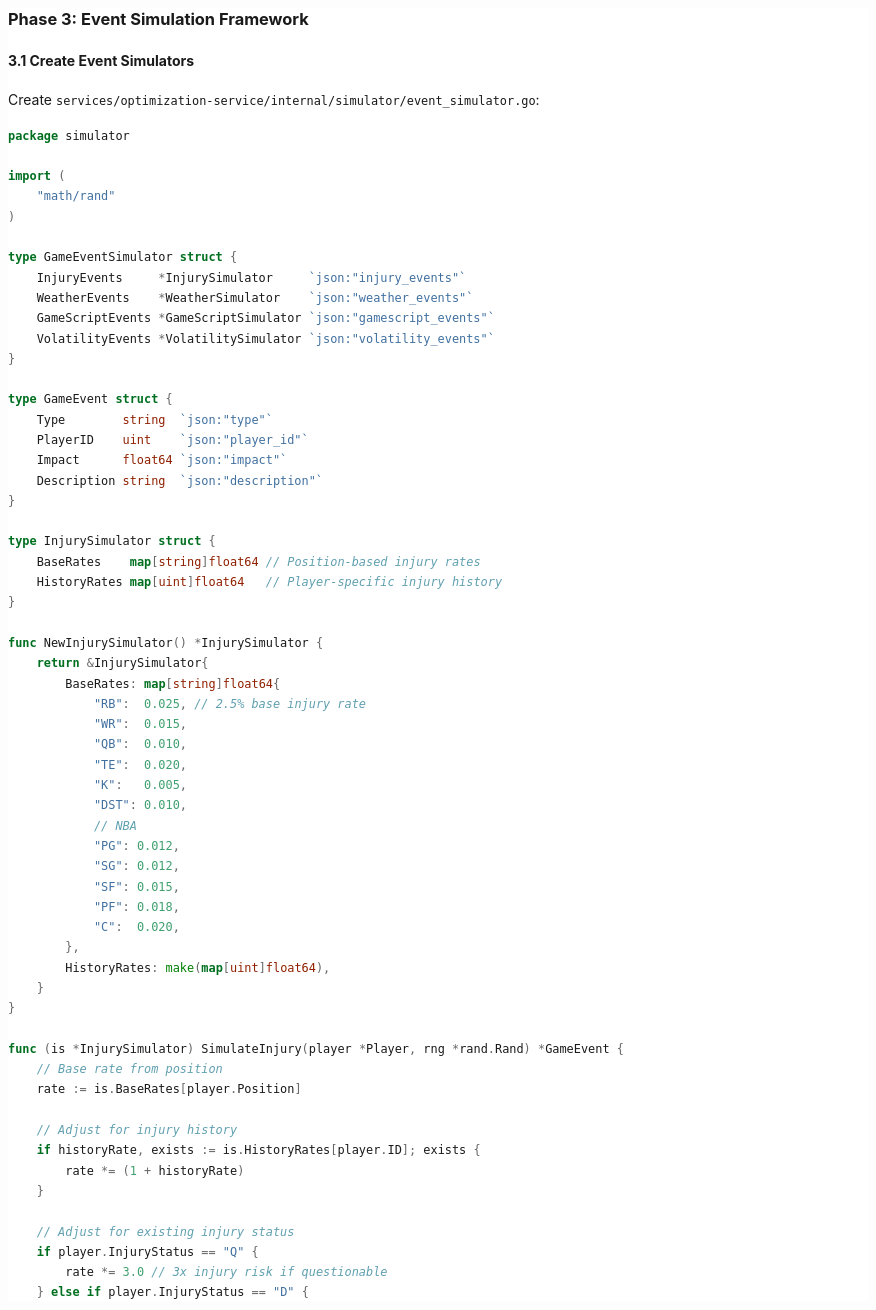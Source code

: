 ### Phase 3: Event Simulation Framework

#### 3.1 Create Event Simulators
Create `services/optimization-service/internal/simulator/event_simulator.go`:

```go
package simulator

import (
    "math/rand"
)

type GameEventSimulator struct {
    InjuryEvents     *InjurySimulator     `json:"injury_events"`
    WeatherEvents    *WeatherSimulator    `json:"weather_events"`
    GameScriptEvents *GameScriptSimulator `json:"gamescript_events"`
    VolatilityEvents *VolatilitySimulator `json:"volatility_events"`
}

type GameEvent struct {
    Type        string  `json:"type"`
    PlayerID    uint    `json:"player_id"`
    Impact      float64 `json:"impact"`
    Description string  `json:"description"`
}

type InjurySimulator struct {
    BaseRates    map[string]float64 // Position-based injury rates
    HistoryRates map[uint]float64   // Player-specific injury history
}

func NewInjurySimulator() *InjurySimulator {
    return &InjurySimulator{
        BaseRates: map[string]float64{
            "RB":  0.025, // 2.5% base injury rate
            "WR":  0.015,
            "QB":  0.010,
            "TE":  0.020,
            "K":   0.005,
            "DST": 0.010,
            // NBA
            "PG": 0.012,
            "SG": 0.012,
            "SF": 0.015,
            "PF": 0.018,
            "C":  0.020,
        },
        HistoryRates: make(map[uint]float64),
    }
}

func (is *InjurySimulator) SimulateInjury(player *Player, rng *rand.Rand) *GameEvent {
    // Base rate from position
    rate := is.BaseRates[player.Position]
    
    // Adjust for injury history
    if historyRate, exists := is.HistoryRates[player.ID]; exists {
        rate *= (1 + historyRate)
    }
    
    // Adjust for existing injury status
    if player.InjuryStatus == "Q" {
        rate *= 3.0 // 3x injury risk if questionable
    } else if player.InjuryStatus == "D" {
```